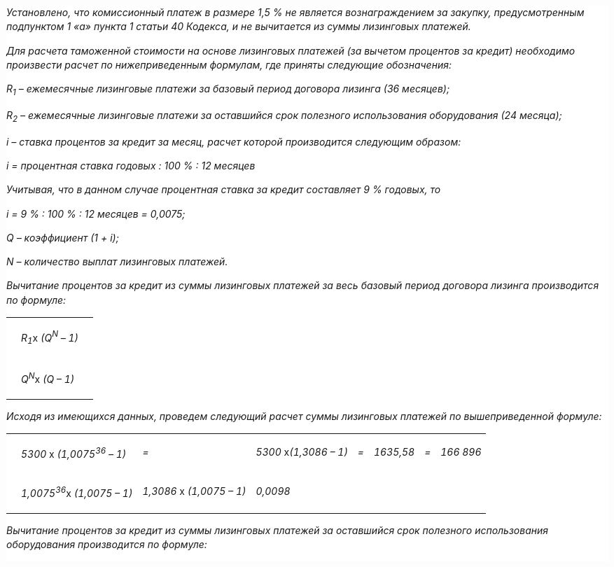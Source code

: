 <p><i>Установлено, что комиссионный платеж в размере 1,5 % не является вознаграждением за закупку, пре</i><i>дусмотренным подпунктом 1 «а» пункта 1 </i><i>статьи 40</i><i> Кодекса, и не вычитается из суммы лизинговых платежей.</i></p>
<p><i>Для расчета таможенной стоимости на основе лизинговых</i><i> платежей (за вычетом процентов за кредит) необходимо произвести расчет по нижеприведенным формулам, где приняты следующие обозначения:</i></p>
<p><i>R</i><i><sub>1</sub></i><i> – ежемесячные лизинговые платежи за базовый период договора лизинга (36 месяцев);</i></p>
<p><i>R</i><i><sub>2</sub></i><i> – ежемесячные лизинговые платежи за оставшийся срок полезного использования оборудования (24 месяца);</i></p>
<p><i>i – ставка процентов за кредит за месяц, расчет которой производится следующим образом:</i></p>
<p></p>
<p><i>i = процентная ставка годовых : 100 % : 12 месяцев</i></p>
<p></p>
<p><i>Учитывая, что в данном случае процентная ставка за кредит составляет 9 % годовых, то</i></p>
<p></p>
<p><i>i = 9 % : 100 % : 12 месяцев = 0,0075;</i></p>
<p></p>
<p><i>Q – коэффициент (1 + i);</i></p>
<p><i>N – количество выплат лизинговых платежей.</i></p>
<p><i>Вычитание процентов за кредит из суммы лизинговых платежей з</i><i>а весь базовый период договора лизинга производится по формуле:</i></p>
<p></p>
<table>
<tr>
<td><p></p></td>
<td><p><i>R</i><i><sub>1</sub></i><i></i>x<i> (Q</i><i><sup>N</sup></i><i> – 1)</i></p></td>
<td><p></p></td>
</tr>
<tr>
<td><p></p></td>
<td><p><i>Q</i><i><sup>N</sup></i><i></i>x<i> (Q – 1)</i></p></td>
<td><p></p></td>
</tr>
</table>
<p></p>
<p><i>Исходя из имеющихся данных, проведем следующий расчет суммы лизинговых платежей по вышеприведенной формуле:</i></p>
<p></p>
<table>
<tr>
<td><p></p></td>
<td><p><i>5300 </i>x<i> (1,0075</i><i><sup>36</sup></i><i> – 1)</i></p></td>
<td><p><i>=</i></p></td>
<td><p><i>5300 </i>x<i></i><i>(1,3086 – 1)</i></p></td>
<td><p><i>=</i></p></td>
<td><p><i>1635,58</i></p></td>
<td><p><i>=</i></p></td>
<td><p><i>166 896</i></p></td>
</tr>
<tr>
<td><p></p></td>
<td><p><i>1,0075</i><i><sup>36</sup></i><i></i>x<i> (1,0075 – 1)</i></p></td>
<td><p><i>1,3086 </i>x<i> (1,0075 – 1)</i></p></td>
<td><p><i>0,0098</i></p></td>
</tr>
</table>
<p></p>
<p><i>Вычитание процентов за кредит из суммы лизинговых платежей за оставшийся срок полезного использования оборудования производится по формуле:</i></p>
<p></p>
<table>
<tr>